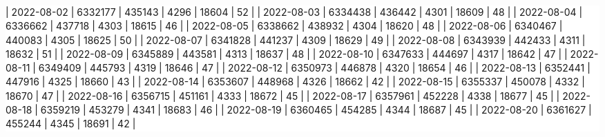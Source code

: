 | 2022-08-02 | 6332177 | 435143 | 4296 | 18604 | 52 |
| 2022-08-03 | 6334438 | 436442 | 4301 | 18609 | 48 |
| 2022-08-04 | 6336662 | 437718 | 4303 | 18615 | 46 |
| 2022-08-05 | 6338662 | 438932 | 4304 | 18620 | 48 |
| 2022-08-06 | 6340467 | 440083 | 4305 | 18625 | 50 |
| 2022-08-07 | 6341828 | 441237 | 4309 | 18629 | 49 |
| 2022-08-08 | 6343939 | 442433 | 4311 | 18632 | 51 |
| 2022-08-09 | 6345889 | 443581 | 4313 | 18637 | 48 |
| 2022-08-10 | 6347633 | 444697 | 4317 | 18642 | 47 |
| 2022-08-11 | 6349409 | 445793 | 4319 | 18646 | 47 |
| 2022-08-12 | 6350973 | 446878 | 4320 | 18654 | 46 |
| 2022-08-13 | 6352441 | 447916 | 4325 | 18660 | 43 |
| 2022-08-14 | 6353607 | 448968 | 4326 | 18662 | 42 |
| 2022-08-15 | 6355337 | 450078 | 4332 | 18670 | 47 |
| 2022-08-16 | 6356715 | 451161 | 4333 | 18672 | 45 |
| 2022-08-17 | 6357961 | 452228 | 4338 | 18677 | 45 |
| 2022-08-18 | 6359219 | 453279 | 4341 | 18683 | 46 |
| 2022-08-19 | 6360465 | 454285 | 4344 | 18687 | 45 |
| 2022-08-20 | 6361627 | 455244 | 4345 | 18691 | 42 |
